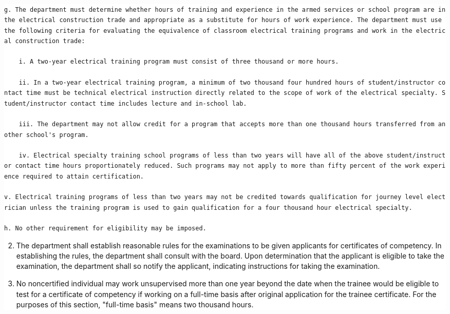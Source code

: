     g. The department must determine whether hours of training and experience in the armed services or school program are in the electrical construction trade and appropriate as a substitute for hours of work experience. The department must use the following criteria for evaluating the equivalence of classroom electrical training programs and work in the electrical construction trade:

        i. A two-year electrical training program must consist of three thousand or more hours.

        ii. In a two-year electrical training program, a minimum of two thousand four hundred hours of student/instructor contact time must be technical electrical instruction directly related to the scope of work of the electrical specialty. Student/instructor contact time includes lecture and in-school lab.

        iii. The department may not allow credit for a program that accepts more than one thousand hours transferred from another school's program.

        iv. Electrical specialty training school programs of less than two years will have all of the above student/instructor contact time hours proportionately reduced. Such programs may not apply to more than fifty percent of the work experience required to attain certification.

    v. Electrical training programs of less than two years may not be credited towards qualification for journey level electrician unless the training program is used to gain qualification for a four thousand hour electrical specialty.

    h. No other requirement for eligibility may be imposed.

2. The department shall establish reasonable rules for the examinations to be given applicants for certificates of competency. In establishing the rules, the department shall consult with the board. Upon determination that the applicant is eligible to take the examination, the department shall so notify the applicant, indicating instructions for taking the examination.

3. No noncertified individual may work unsupervised more than one year beyond the date when the trainee would be eligible to test for a certificate of competency if working on a full-time basis after original application for the trainee certificate. For the purposes of this section, "full-time basis" means two thousand hours.

